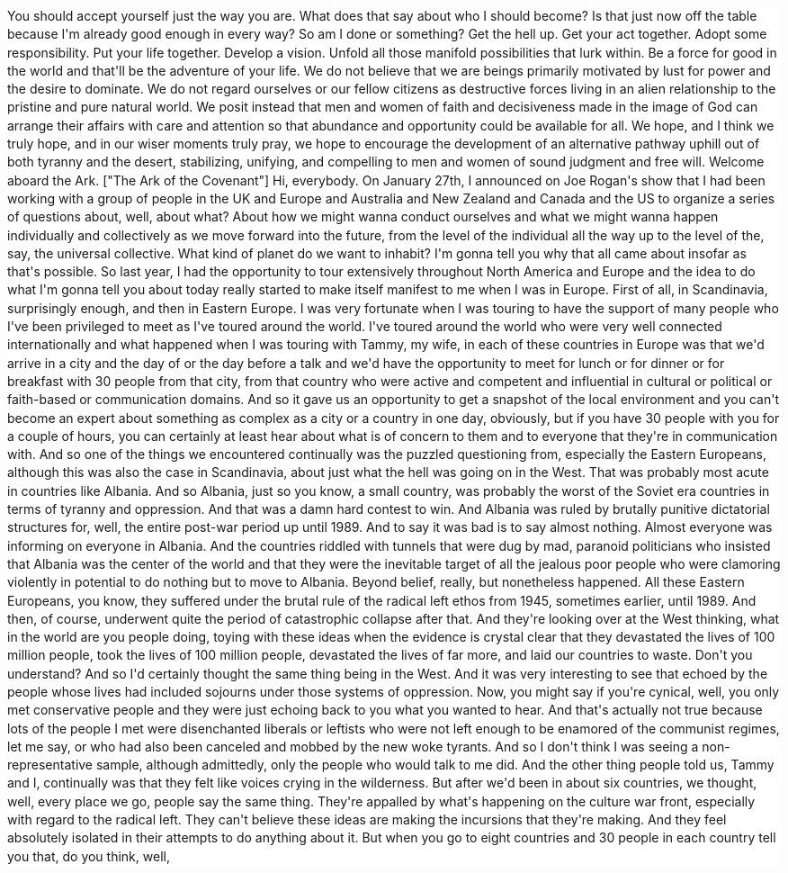  You should accept yourself just the way you are. What does that say about who I should become? Is that just now off the table because I'm already good enough in every way? So am I done or something? Get the hell up. Get your act together. Adopt some responsibility. Put your life together. Develop a vision. Unfold all those manifold possibilities that lurk within. Be a force for good in the world and that'll be the adventure of your life. We do not believe that we are beings primarily motivated by lust for power and the desire to dominate. We do not regard ourselves or our fellow citizens as destructive forces living in an alien relationship to the pristine and pure natural world. We posit instead that men and women of faith and decisiveness made in the image of God can arrange their affairs with care and attention so that abundance and opportunity could be available for all. We hope, and I think we truly hope, and in our wiser moments truly pray, we hope to encourage the development of an alternative pathway uphill out of both tyranny and the desert, stabilizing, unifying, and compelling to men and women of sound judgment and free will. Welcome aboard the Ark. ["The Ark of the Covenant"] Hi, everybody. On January 27th, I announced on Joe Rogan's show that I had been working with a group of people in the UK and Europe and Australia and New Zealand and Canada and the US to organize a series of questions about, well, about what? About how we might wanna conduct ourselves and what we might wanna happen individually and collectively as we move forward into the future, from the level of the individual all the way up to the level of the, say, the universal collective. What kind of planet do we want to inhabit? I'm gonna tell you why that all came about insofar as that's possible. So last year, I had the opportunity to tour extensively throughout North America and Europe and the idea to do what I'm gonna tell you about today really started to make itself manifest to me when I was in Europe. First of all, in Scandinavia, surprisingly enough, and then in Eastern Europe. I was very fortunate when I was touring to have the support of many people who I've been privileged to meet as I've toured around the world. I've toured around the world who were very well connected internationally and what happened when I was touring with Tammy, my wife, in each of these countries in Europe was that we'd arrive in a city and the day of or the day before a talk and we'd have the opportunity to meet for lunch or for dinner or for breakfast with 30 people from that city, from that country who were active and competent and influential in cultural or political or faith-based or communication domains. And so it gave us an opportunity to get a snapshot of the local environment and you can't become an expert about something as complex as a city or a country in one day, obviously, but if you have 30 people with you for a couple of hours, you can certainly at least hear about what is of concern to them and to everyone that they're in communication with. And so one of the things we encountered continually was the puzzled questioning from, especially the Eastern Europeans, although this was also the case in Scandinavia, about just what the hell was going on in the West. That was probably most acute in countries like Albania. And so Albania, just so you know, a small country, was probably the worst of the Soviet era countries in terms of tyranny and oppression. And that was a damn hard contest to win. And Albania was ruled by brutally punitive dictatorial structures for, well, the entire post-war period up until 1989. And to say it was bad is to say almost nothing. Almost everyone was informing on everyone in Albania. And the countries riddled with tunnels that were dug by mad, paranoid politicians who insisted that Albania was the center of the world and that they were the inevitable target of all the jealous poor people who were clamoring violently in potential to do nothing but to move to Albania. Beyond belief, really, but nonetheless happened. All these Eastern Europeans, you know, they suffered under the brutal rule of the radical left ethos from 1945, sometimes earlier, until 1989. And then, of course, underwent quite the period of catastrophic collapse after that. And they're looking over at the West thinking, what in the world are you people doing, toying with these ideas when the evidence is crystal clear that they devastated the lives of 100 million people, took the lives of 100 million people, devastated the lives of far more, and laid our countries to waste. Don't you understand? And so I'd certainly thought the same thing being in the West. And it was very interesting to see that echoed by the people whose lives had included sojourns under those systems of oppression. Now, you might say if you're cynical, well, you only met conservative people and they were just echoing back to you what you wanted to hear. And that's actually not true because lots of the people I met were disenchanted liberals or leftists who were not left enough to be enamored of the communist regimes, let me say, or who had also been canceled and mobbed by the new woke tyrants. And so I don't think I was seeing a non-representative sample, although admittedly, only the people who would talk to me did. And the other thing people told us, Tammy and I, continually was that they felt like voices crying in the wilderness. But after we'd been in about six countries, we thought, well, every place we go, people say the same thing. They're appalled by what's happening on the culture war front, especially with regard to the radical left. They can't believe these ideas are making the incursions that they're making. And they feel absolutely isolated in their attempts to do anything about it. But when you go to eight countries and 30 people in each country tell you that, do you think, well,